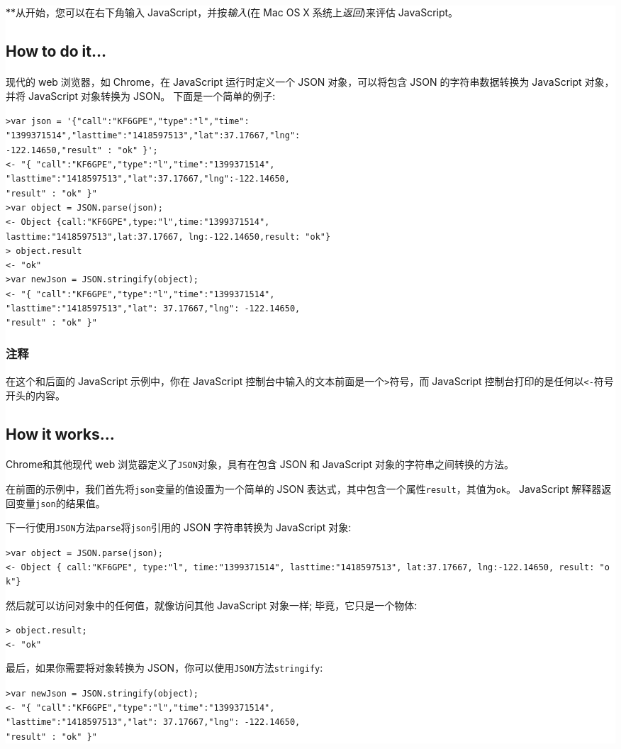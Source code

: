  **从开始，您可以在右下角输入 JavaScript，并按*输入*(在 Mac OS X 系统上*返回*)来评估 JavaScript。

## How to do it…

现代的 web 浏览器，如 Chrome，在 JavaScript 运行时定义一个 JSON 对象，可以将包含 JSON 的字符串数据转换为 JavaScript 对象，并将 JavaScript 对象转换为 JSON。 下面是一个简单的例子:

```
>var json = '{"call":"KF6GPE","type":"l","time":
"1399371514","lasttime":"1418597513","lat":37.17667,"lng":
-122.14650,"result" : "ok" }';
<- "{ "call":"KF6GPE","type":"l","time":"1399371514",
"lasttime":"1418597513","lat":37.17667,"lng":-122.14650,
"result" : "ok" }"
>var object = JSON.parse(json);
<- Object {call:"KF6GPE",type:"l",time:"1399371514",
lasttime:"1418597513",lat:37.17667, lng:-122.14650,result: "ok"}
> object.result
<- "ok"
>var newJson = JSON.stringify(object);
<- "{ "call":"KF6GPE","type":"l","time":"1399371514",
"lasttime":"1418597513","lat": 37.17667,"lng": -122.14650,
"result" : "ok" }"
```

### 注释

在这个和后面的 JavaScript 示例中，你在 JavaScript 控制台中输入的文本前面是一个`>`符号，而 JavaScript 控制台打印的是任何以`<-`符号开头的内容。

## How it works…

Chrome和其他现代 web 浏览器定义了`JSON`对象，具有在包含 JSON 和 JavaScript 对象的字符串之间转换的方法。

在前面的示例中，我们首先将`json`变量的值设置为一个简单的 JSON 表达式，其中包含一个属性`result`，其值为`ok`。 JavaScript 解释器返回变量`json`的结果值。

下一行使用`JSON`方法`parse`将`json`引用的 JSON 字符串转换为 JavaScript 对象:

```
>var object = JSON.parse(json);
<- Object { call:"KF6GPE", type:"l", time:"1399371514", lasttime:"1418597513", lat:37.17667, lng:-122.14650, result: "ok"}
```

然后就可以访问对象中的任何值，就像访问其他 JavaScript 对象一样; 毕竟，它只是一个物体:

```
> object.result;
<- "ok"
```

最后，如果你需要将对象转换为 JSON，你可以使用`JSON`方法`stringify`:

```
>var newJson = JSON.stringify(object);
<- "{ "call":"KF6GPE","type":"l","time":"1399371514",
"lasttime":"1418597513","lat": 37.17667,"lng": -122.14650,
"result" : "ok" }"
```
